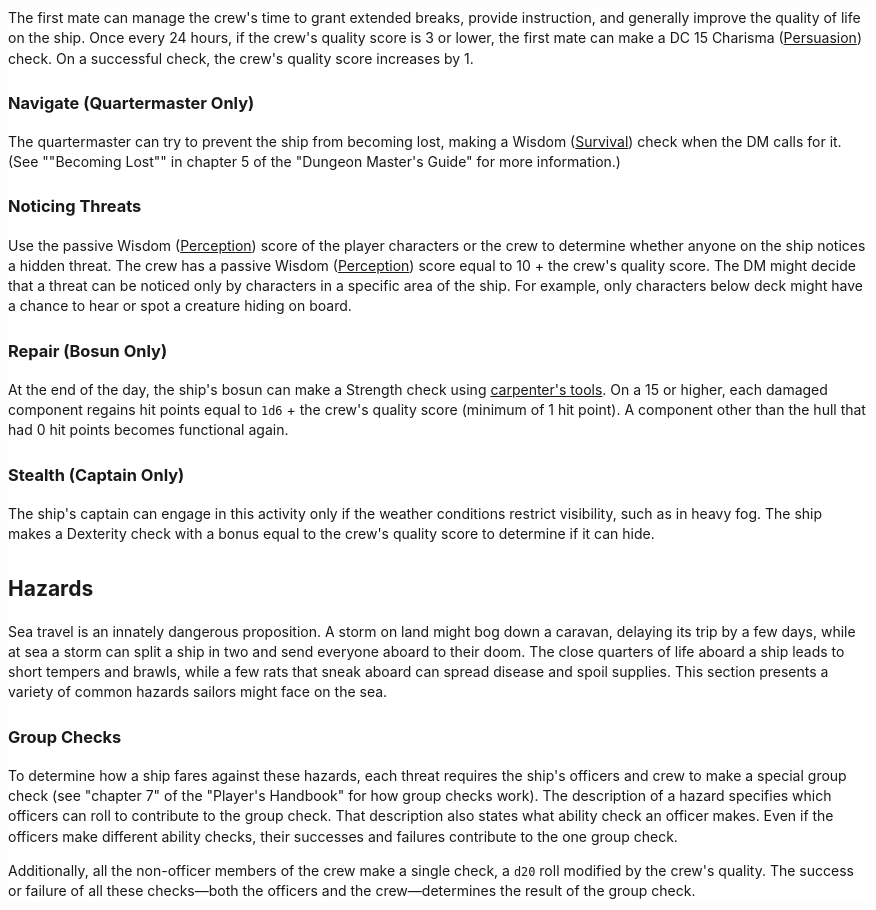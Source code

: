 The first mate can manage the crew's time to grant extended breaks, provide instruction, and generally improve the quality of life on the ship. Once every 24 hours, if the crew's quality score is 3 or lower, the first mate can make a DC 15 Charisma ([Persuasion](/Systems/5e/rules/skills.md#Persuasion)) check. On a successful check, the crew's quality score increases by 1.

### Navigate (Quartermaster Only)

The quartermaster can try to prevent the ship from becoming lost, making a Wisdom ([Survival](/Systems/5e/rules/skills.md#Survival)) check when the DM calls for it. (See ""Becoming Lost"" in chapter 5 of the "Dungeon Master's Guide" for more information.)

### Noticing Threats

Use the passive Wisdom ([Perception](/Systems/5e/rules/skills.md#Perception)) score of the player characters or the crew to determine whether anyone on the ship notices a hidden threat. The crew has a passive Wisdom ([Perception](/Systems/5e/rules/skills.md#Perception)) score equal to 10 + the crew's quality score. The DM might decide that a threat can be noticed only by characters in a specific area of the ship. For example, only characters below deck might have a chance to hear or spot a creature hiding on board.

### Repair (Bosun Only)

At the end of the day, the ship's bosun can make a Strength check using [carpenter's tools](/Systems/5e/items/carpenters-tools.md). On a 15 or higher, each damaged component regains hit points equal to `1d6` + the crew's quality score (minimum of 1 hit point). A component other than the hull that had 0 hit points becomes functional again.

### Stealth (Captain Only)

The ship's captain can engage in this activity only if the weather conditions restrict visibility, such as in heavy fog. The ship makes a Dexterity check with a bonus equal to the crew's quality score to determine if it can hide.

## Hazards

Sea travel is an innately dangerous proposition. A storm on land might bog down a caravan, delaying its trip by a few days, while at sea a storm can split a ship in two and send everyone aboard to their doom. The close quarters of life aboard a ship leads to short tempers and brawls, while a few rats that sneak aboard can spread disease and spoil supplies. This section presents a variety of common hazards sailors might face on the sea.

### Group Checks

To determine how a ship fares against these hazards, each threat requires the ship's officers and crew to make a special group check (see "chapter 7" of the "Player's Handbook" for how group checks work). The description of a hazard specifies which officers can roll to contribute to the group check. That description also states what ability check an officer makes. Even if the officers make different ability checks, their successes and failures contribute to the one group check.

Additionally, all the non-officer members of the crew make a single check, a `d20` roll modified by the crew's quality. The success or failure of all these checks—both the officers and the crew—determines the result of the group check.
